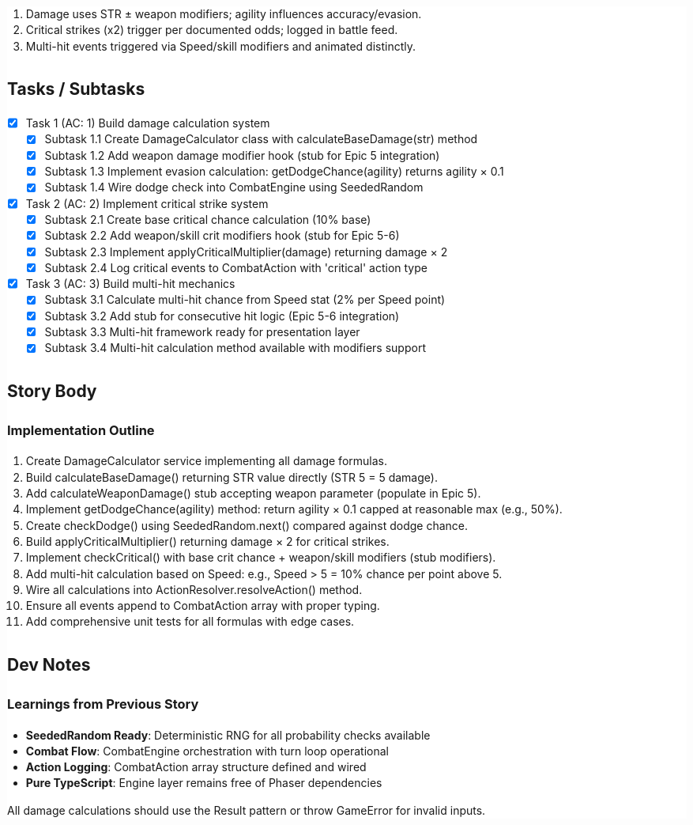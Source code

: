 1. Damage uses STR ± weapon modifiers; agility influences accuracy/evasion.
2. Critical strikes (x2) trigger per documented odds; logged in battle feed.
3. Multi-hit events triggered via Speed/skill modifiers and animated distinctly.

## Tasks / Subtasks

- [x] Task 1 (AC: 1) Build damage calculation system
  - [x] Subtask 1.1 Create DamageCalculator class with calculateBaseDamage(str) method
  - [x] Subtask 1.2 Add weapon damage modifier hook (stub for Epic 5 integration)
  - [x] Subtask 1.3 Implement evasion calculation: getDodgeChance(agility) returns agility × 0.1
  - [x] Subtask 1.4 Wire dodge check into CombatEngine using SeededRandom

- [x] Task 2 (AC: 2) Implement critical strike system
  - [x] Subtask 2.1 Create base critical chance calculation (10% base)
  - [x] Subtask 2.2 Add weapon/skill crit modifiers hook (stub for Epic 5-6)
  - [x] Subtask 2.3 Implement applyCriticalMultiplier(damage) returning damage × 2
  - [x] Subtask 2.4 Log critical events to CombatAction with 'critical' action type

- [x] Task 3 (AC: 3) Build multi-hit mechanics
  - [x] Subtask 3.1 Calculate multi-hit chance from Speed stat (2% per Speed point)
  - [x] Subtask 3.2 Add stub for consecutive hit logic (Epic 5-6 integration)
  - [x] Subtask 3.3 Multi-hit framework ready for presentation layer
  - [x] Subtask 3.4 Multi-hit calculation method available with modifiers support

## Story Body

### Implementation Outline
1. Create DamageCalculator service implementing all damage formulas.
2. Build calculateBaseDamage() returning STR value directly (STR 5 = 5 damage).
3. Add calculateWeaponDamage() stub accepting weapon parameter (populate in Epic 5).
4. Implement getDodgeChance(agility) method: return agility × 0.1 capped at reasonable max (e.g., 50%).
5. Create checkDodge() using SeededRandom.next() compared against dodge chance.
6. Build applyCriticalMultiplier() returning damage × 2 for critical strikes.
7. Implement checkCritical() with base crit chance + weapon/skill modifiers (stub modifiers).
8. Add multi-hit calculation based on Speed: e.g., Speed > 5 = 10% chance per point above 5.
9. Wire all calculations into ActionResolver.resolveAction() method.
10. Ensure all events append to CombatAction array with proper typing.
11. Add comprehensive unit tests for all formulas with edge cases.

## Dev Notes

### Learnings from Previous Story

- **SeededRandom Ready**: Deterministic RNG for all probability checks available
- **Combat Flow**: CombatEngine orchestration with turn loop operational
- **Action Logging**: CombatAction array structure defined and wired
- **Pure TypeScript**: Engine layer remains free of Phaser dependencies

All damage calculations should use the Result pattern or throw GameError for invalid inputs.

